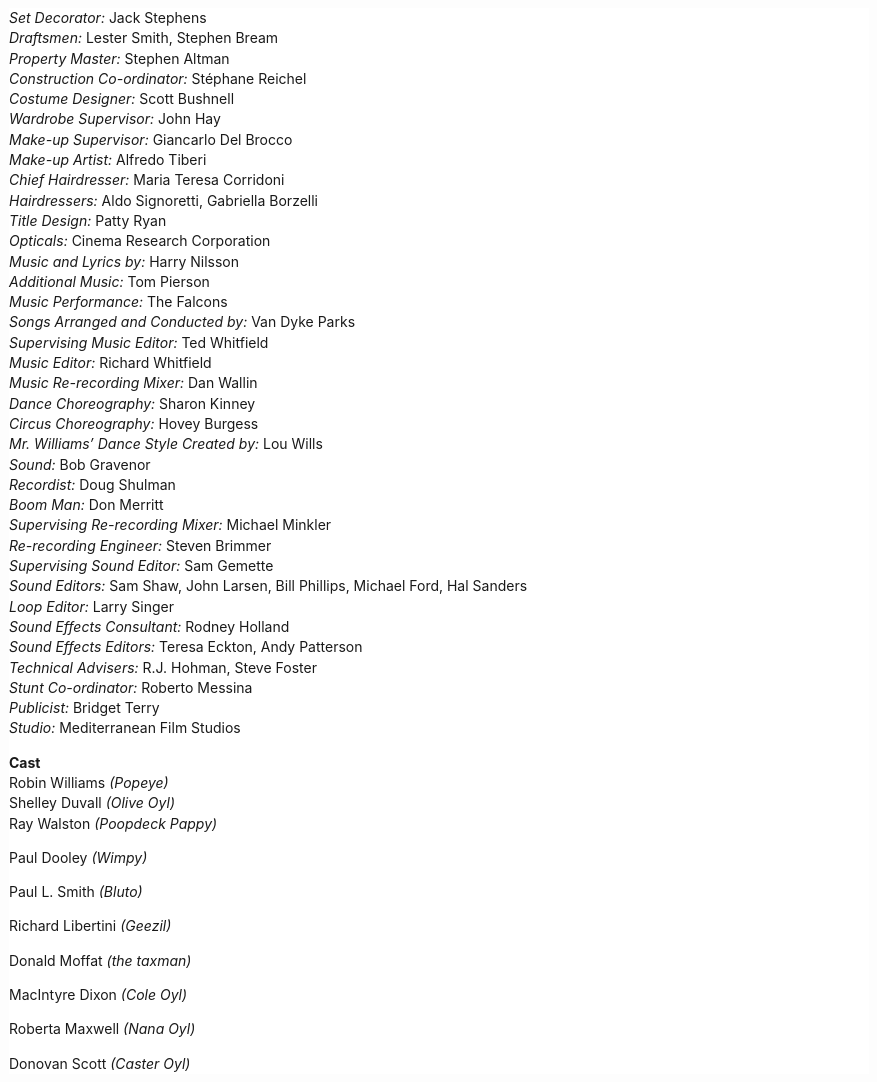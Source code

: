 _Set Decorator:_ Jack Stephens<br>
_Draftsmen:_ Lester Smith, Stephen Bream<br>
_Property Master:_ Stephen Altman<br>
_Construction Co-ordinator:_ Stéphane Reichel<br>
_Costume Designer:_ Scott Bushnell<br>
_Wardrobe Supervisor:_ John Hay<br>
_Make-up Supervisor:_ Giancarlo Del Brocco<br>
_Make-up Artist:_ Alfredo Tiberi<br>
_Chief Hairdresser:_ Maria Teresa Corridoni<br>
_Hairdressers:_ Aldo Signoretti, Gabriella Borzelli<br>
_Title Design:_ Patty Ryan<br>
_Opticals:_ Cinema Research Corporation<br>
_Music and Lyrics by:_ Harry Nilsson<br>
_Additional Music:_ Tom Pierson<br>
_Music Performance:_ The Falcons<br>
_Songs Arranged and Conducted by:_  Van Dyke Parks<br>
_Supervising Music Editor:_ Ted Whitfield<br>
_Music Editor:_ Richard Whitfield<br>
_Music Re-recording Mixer:_ Dan Wallin<br>
_Dance Choreography:_ Sharon Kinney<br>
_Circus Choreography:_ Hovey Burgess<br>
_Mr. Williams’ Dance Style Created by:_ Lou Wills<br>
_Sound:_ Bob Gravenor<br>
_Recordist:_ Doug Shulman<br>
_Boom Man:_ Don Merritt<br>
_Supervising Re-recording Mixer:_ Michael Minkler<br>
_Re-recording Engineer:_ Steven Brimmer<br>
_Supervising Sound Editor:_ Sam Gemette<br>
_Sound Editors:_ Sam Shaw, John Larsen, Bill Phillips, Michael Ford, Hal Sanders<br>
_Loop Editor:_ Larry Singer<br>
_Sound Effects Consultant:_ Rodney Holland<br>
_Sound Effects Editors:_ Teresa Eckton,  Andy Patterson<br>
_Technical Advisers:_ R.J. Hohman, Steve Foster<br>
_Stunt Co-ordinator:_ Roberto Messina<br>
_Publicist:_ Bridget Terry<br>
_Studio:_ Mediterranean Film Studios<br>
  
**Cast**<br>
Robin Williams _(Popeye)_<br>
Shelley Duvall _(Olive Oyl)_<br>
Ray Walston _(Poopdeck Pappy)_<br>

Paul Dooley _(Wimpy)_<br>

Paul L. Smith _(Bluto)_<br>

Richard Libertini _(Geezil)_<br>

Donald Moffat _(the taxman)_<br>

MacIntyre Dixon _(Cole Oyl)_<br>

Roberta Maxwell _(Nana Oyl)_<br>

Donovan Scott _(Caster Oyl)_<br>

